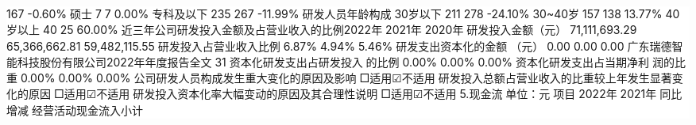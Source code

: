 167
-0.60%
硕士
7
7
0.00%
专科及以下
235
267
-11.99%
研发人员年龄构成
30岁以下
211
278
-24.10%
30~40岁
157
138
13.77%
40岁以上
40
25
60.00%
近三年公司研发投入金额及占营业收入的比例2022年
2021年
2020年
研发投入金额（元）
71,111,693.29
65,366,662.81
59,482,115.55
研发投入占营业收入比例
6.87%
4.94%
5.46%
研发支出资本化的金额
（元）
0.00
0.00
0.00
广东瑞德智能科技股份有限公司2022年年度报告全文
31
资本化研发支出占研发投入
的比例
0.00%
0.00%
0.00%
资本化研发支出占当期净利
润的比重
0.00%
0.00%
0.00%
公司研发人员构成发生重大变化的原因及影响
□适用☑不适用
研发投入总额占营业收入的比重较上年发生显著变化的原因
□适用☑不适用
研发投入资本化率大幅变动的原因及其合理性说明
□适用☑不适用
5.现金流
单位：元
项目
2022年
2021年
同比增减
经营活动现金流入小计